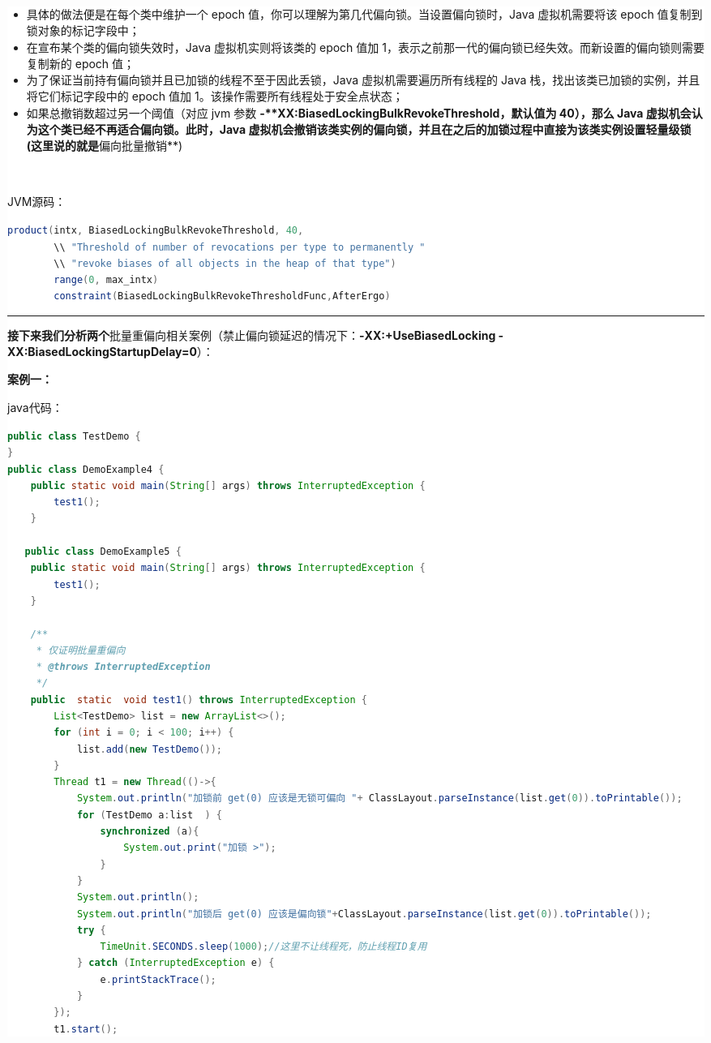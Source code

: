  

- 具体的做法便是在每个类中维护一个 epoch 值，你可以理解为第几代偏向锁。当设置偏向锁时，Java 虚拟机需要将该 epoch 值复制到锁对象的标记字段中；
- 在宣布某个类的偏向锁失效时，Java 虚拟机实则将该类的 epoch 值加 1，表示之前那一代的偏向锁已经失效。而新设置的偏向锁则需要复制新的 epoch 值；
- 为了保证当前持有偏向锁并且已加锁的线程不至于因此丢锁，Java 虚拟机需要遍历所有线程的 Java 栈，找出该类已加锁的实例，并且将它们标记字段中的 epoch 值加 1。该操作需要所有线程处于安全点状态；
- 如果总撤销数超过另一个阈值（对应 jvm 参数 **-****XX:BiasedLockingBulkRevokeThreshold，默认值为 40**），那么 Java 虚拟机会认为这个类已经不再适合偏向锁。此时，Java 虚拟机会撤销该类实例的偏向锁，并且在之后的加锁过程中直接为该类实例设置轻量级锁(这里说的就是**偏向批量撤销**)

​    

JVM源码：

```java
product(intx, BiasedLockingBulkRevokeThreshold, 40,                      
        \\ "Threshold of number of revocations per type to permanently "    
        \\ "revoke biases of all objects in the heap of that type")         
        range(0, max_intx)                                                
        constraint(BiasedLockingBulkRevokeThresholdFunc,AfterErgo)  
```

<hr>

**接下来我们分析两个**批量重偏向相关案例（禁止偏向锁延迟的情况下：**-XX:+UseBiasedLocking -XX:BiasedLockingStartupDelay=0**）：

**案例一：**

java代码：

```java
public class TestDemo {
}
public class DemoExample4 {
    public static void main(String[] args) throws InterruptedException {
        test1();
    }
   
   public class DemoExample5 {
    public static void main(String[] args) throws InterruptedException {
        test1();
    }
   
    /**
     * 仅证明批量重偏向
     * @throws InterruptedException
     */
    public  static  void test1() throws InterruptedException {
        List<TestDemo> list = new ArrayList<>();
        for (int i = 0; i < 100; i++) {
            list.add(new TestDemo());
        }
        Thread t1 = new Thread(()->{
            System.out.println("加锁前 get(0) 应该是无锁可偏向 "+ ClassLayout.parseInstance(list.get(0)).toPrintable());
            for (TestDemo a:list  ) {
                synchronized (a){
                    System.out.print("加锁 >");
                }
            }
            System.out.println();
            System.out.println("加锁后 get(0) 应该是偏向锁"+ClassLayout.parseInstance(list.get(0)).toPrintable());
            try {
                TimeUnit.SECONDS.sleep(1000);//这里不让线程死，防止线程ID复用
            } catch (InterruptedException e) {
                e.printStackTrace();
            }
        });
        t1.start();
```
